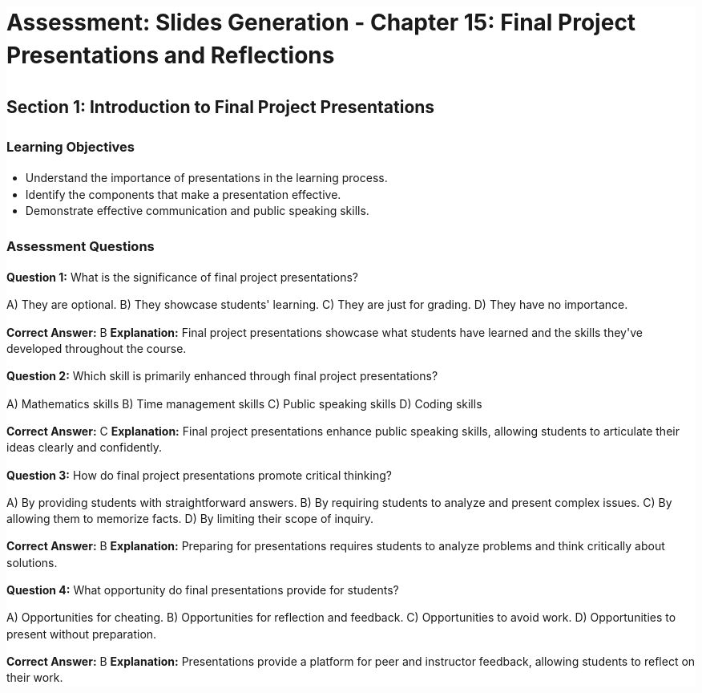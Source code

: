 # Assessment: Slides Generation - Chapter 15: Final Project Presentations and Reflections

## Section 1: Introduction to Final Project Presentations

### Learning Objectives
- Understand the importance of presentations in the learning process.
- Identify the components that make a presentation effective.
- Demonstrate effective communication and public speaking skills.

### Assessment Questions

**Question 1:** What is the significance of final project presentations?

  A) They are optional.
  B) They showcase students' learning.
  C) They are just for grading.
  D) They have no importance.

**Correct Answer:** B
**Explanation:** Final project presentations showcase what students have learned and the skills they've developed throughout the course.

**Question 2:** Which skill is primarily enhanced through final project presentations?

  A) Mathematics skills
  B) Time management skills
  C) Public speaking skills
  D) Coding skills

**Correct Answer:** C
**Explanation:** Final project presentations enhance public speaking skills, allowing students to articulate their ideas clearly and confidently.

**Question 3:** How do final project presentations promote critical thinking?

  A) By providing students with straightforward answers.
  B) By requiring students to analyze and present complex issues.
  C) By allowing them to memorize facts.
  D) By limiting their scope of inquiry.

**Correct Answer:** B
**Explanation:** Preparing for presentations requires students to analyze problems and think critically about solutions.

**Question 4:** What opportunity do final presentations provide for students?

  A) Opportunities for cheating.
  B) Opportunities for reflection and feedback.
  C) Opportunities to avoid work.
  D) Opportunities to present without preparation.

**Correct Answer:** B
**Explanation:** Presentations provide a platform for peer and instructor feedback, allowing students to reflect on their work.
